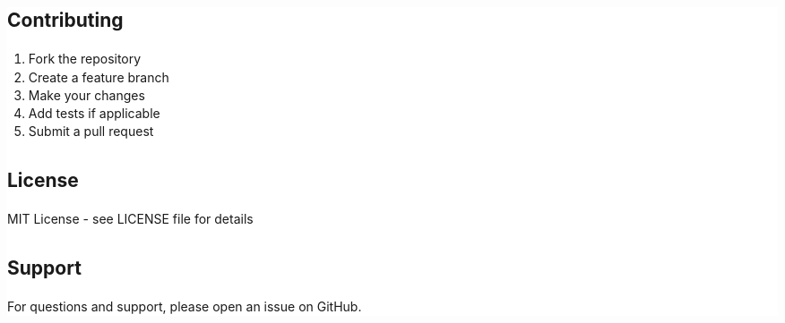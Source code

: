 ## Contributing

1. Fork the repository
2. Create a feature branch
3. Make your changes
4. Add tests if applicable
5. Submit a pull request

## License

MIT License - see LICENSE file for details

## Support

For questions and support, please open an issue on GitHub.
